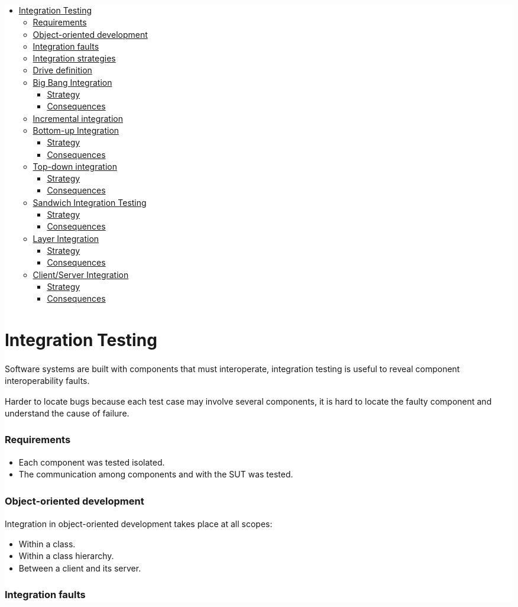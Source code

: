 



- [Integration Testing](#integration-testing)
    + [Requirements](#requirements)
    + [Object-oriented development](#object-oriented-development)
    + [Integration faults](#integration-faults)
    + [Integration strategies](#integration-strategies)
    + [Drive definition](#drive-definition)
  * [Big Bang Integration](#big-bang-integration)
    + [Strategy](#strategy)
    + [Consequences](#consequences)
  * [Incremental integration](#incremental-integration)
  * [Bottom-up Integration](#bottom-up-integration)
    + [Strategy](#strategy-1)
    + [Consequences](#consequences-1)
  * [Top-down integration](#top-down-integration)
    + [Strategy](#strategy-2)
    + [Consequences](#consequences-2)
  * [Sandwich Integration Testing](#sandwich-integration-testing)
    + [Strategy](#strategy-3)
    + [Consequences](#consequences-3)
  * [Layer Integration](#layer-integration)
    + [Strategy](#strategy-4)
    + [Consequences](#consequences-4)
  * [Client/Server Integration](#clientserver-integration)
    + [Strategy](#strategy-5)
    + [Consequences](#consequences-5)



# Integration Testing

Software systems are built with components that must interoperate, integration testing is useful to reveal component interoperability faults.

Harder to locate bugs because each test case may involve several components, it is hard to locate the faulty component and understand the cause of failure.

### Requirements

- Each component was tested isolated.
- The communication among components and with the SUT was tested.

### Object-oriented development

Integration in object-oriented development takes place at all scopes:

- Within a class.
- Within a class hierarchy.
- Between a client and its server.

### Integration faults
